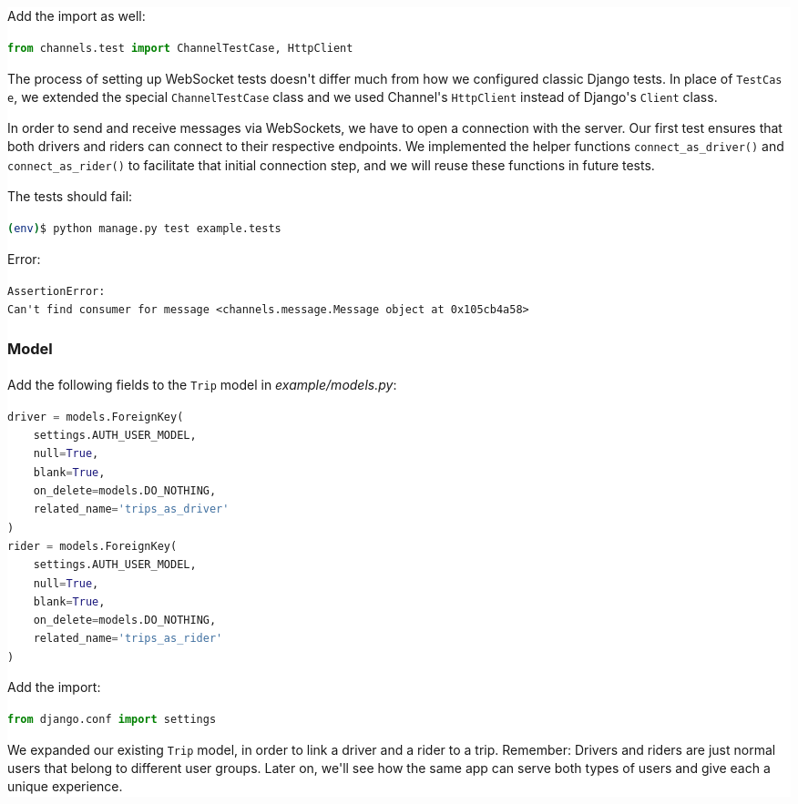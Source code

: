 Add the import as well:

```python
from channels.test import ChannelTestCase, HttpClient
```

The process of setting up WebSocket tests doesn't differ much from how we configured classic Django tests. In place of `TestCase`, we extended the special `ChannelTestCase` class and we used Channel's `HttpClient` instead of Django's `Client` class.

In order to send and receive messages via WebSockets, we have to open a connection with the server. Our first test ensures that both drivers and riders can connect to their respective endpoints. We implemented the helper functions `connect_as_driver()` and `connect_as_rider()` to facilitate that initial connection step, and we will reuse these functions in future tests.

The tests should fail:

```bash
(env)$ python manage.py test example.tests
```

Error:

```
AssertionError:
Can't find consumer for message <channels.message.Message object at 0x105cb4a58>
```

### Model

Add the following fields to the `Trip` model in *example/models.py*:

```python
driver = models.ForeignKey(
    settings.AUTH_USER_MODEL,
    null=True,
    blank=True,
    on_delete=models.DO_NOTHING,
    related_name='trips_as_driver'
)
rider = models.ForeignKey(
    settings.AUTH_USER_MODEL,
    null=True,
    blank=True,
    on_delete=models.DO_NOTHING,
    related_name='trips_as_rider'
)
```

Add the import:

```python
from django.conf import settings
```

We expanded our existing `Trip` model, in order to link a driver and a rider to a trip. Remember: Drivers and riders are just normal users that belong to different user groups. Later on, we'll see how the same app can serve both types of users and give each a unique experience.
